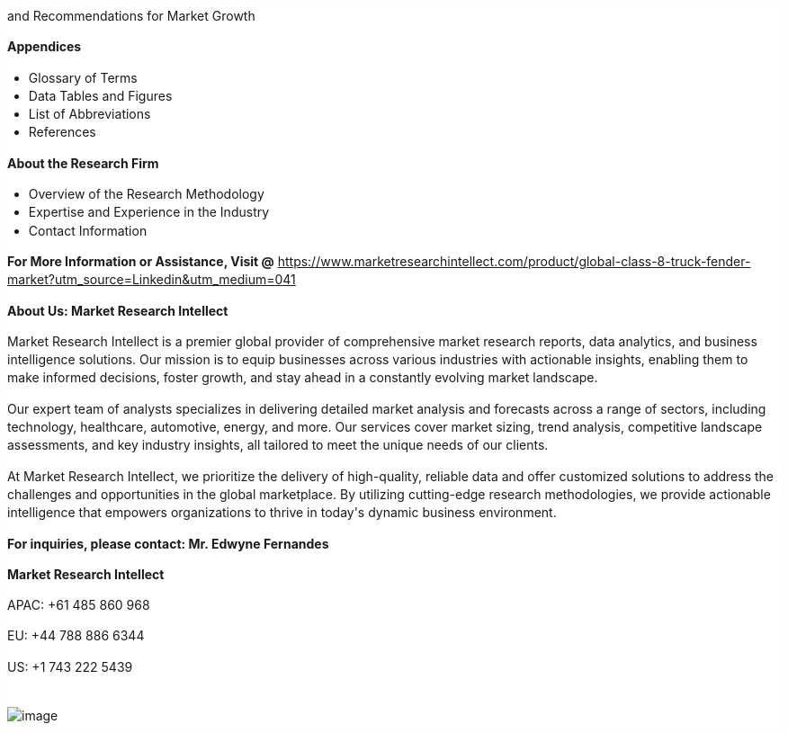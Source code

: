 and Recommendations for Market Growth</li></ul><p><strong>Appendices</strong></p><ul><li>Glossary of Terms</li><li>Data Tables and Figures</li><li>List of Abbreviations</li><li>References</li></ul><p><strong>About the Research Firm</strong></p><ul><li>Overview of the Research Methodology</li><li>Expertise and Experience in the Industry</li><li>Contact Information</li></ul></div><div class="article-main__content" data-test-id="publishing-text-block"><p><span class="font-[700]"><strong>For More Information or Assistance, Visit @</strong>&nbsp;<a href="https://www.marketresearchintellect.com/product/global-class-8-truck-fender-market?utm_source=Linkedin&utm_medium=041">https://www.marketresearchintellect.com/product/global-class-8-truck-fender-market?utm_source=Linkedin&utm_medium=041</a></span></p><p><strong>About Us: Market Research Intellect</strong></p><p>Market Research Intellect is a premier global provider of comprehensive market research reports, data analytics, and business intelligence solutions. Our mission is to equip businesses across various industries with actionable insights, enabling them to make informed decisions, foster growth, and stay ahead in a constantly evolving market landscape.</p><p>Our expert team of analysts specializes in delivering detailed market analysis and forecasts across a range of sectors, including technology, healthcare, automotive, energy, and more. Our services cover market sizing, trend analysis, competitive landscape assessments, and key industry insights, all tailored to meet the unique needs of our clients.</p><p>At Market Research Intellect, we prioritize the delivery of high-quality, reliable data and offer customized solutions to address the challenges and opportunities in the global marketplace. By utilizing cutting-edge research methodologies, we provide actionable intelligence that empowers organizations to thrive in today's dynamic business environment.</p><p><strong>For inquiries, please contact: Mr. Edwyne Fernandes</strong></p><p><strong>Market Research Intellect</strong></p><p>APAC: +61 485 860 968</p><p>EU: +44 788 886 6344</p><p>US: +1 743 222 5439</p></div><div class="article-main__content" data-test-id="publishing-text-block">&nbsp;</div>
![image](https://github.com/user-attachments/assets/bb18ba92-3019-4ed3-a37f-02d49ec7924e)
